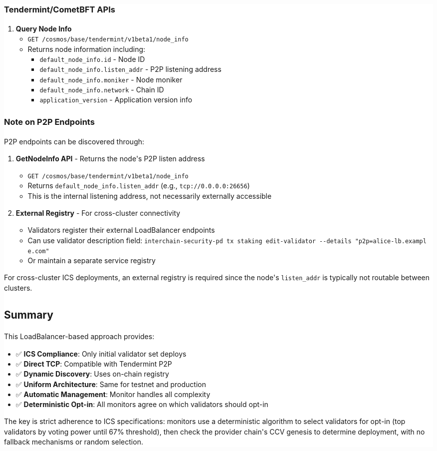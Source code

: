 ### Tendermint/CometBFT APIs

1. **Query Node Info**
   - `GET /cosmos/base/tendermint/v1beta1/node_info`
   - Returns node information including:
     - `default_node_info.id` - Node ID
     - `default_node_info.listen_addr` - P2P listening address
     - `default_node_info.moniker` - Node moniker
     - `default_node_info.network` - Chain ID
     - `application_version` - Application version info

### Note on P2P Endpoints

P2P endpoints can be discovered through:

1. **GetNodeInfo API** - Returns the node's P2P listen address
   - `GET /cosmos/base/tendermint/v1beta1/node_info`
   - Returns `default_node_info.listen_addr` (e.g., `tcp://0.0.0.0:26656`)
   - This is the internal listening address, not necessarily externally accessible

2. **External Registry** - For cross-cluster connectivity
   - Validators register their external LoadBalancer endpoints
   - Can use validator description field: `interchain-security-pd tx staking edit-validator --details "p2p=alice-lb.example.com"`
   - Or maintain a separate service registry

For cross-cluster ICS deployments, an external registry is required since the node's `listen_addr` is typically not routable between clusters.

## Summary

This LoadBalancer-based approach provides:

- ✅ **ICS Compliance**: Only initial validator set deploys
- ✅ **Direct TCP**: Compatible with Tendermint P2P
- ✅ **Dynamic Discovery**: Uses on-chain registry
- ✅ **Uniform Architecture**: Same for testnet and production
- ✅ **Automatic Management**: Monitor handles all complexity
- ✅ **Deterministic Opt-in**: All monitors agree on which validators should opt-in

The key is strict adherence to ICS specifications: monitors use a deterministic algorithm to select validators for opt-in (top validators by voting power until 67% threshold), then check the provider chain's CCV genesis to determine deployment, with no fallback mechanisms or random selection.